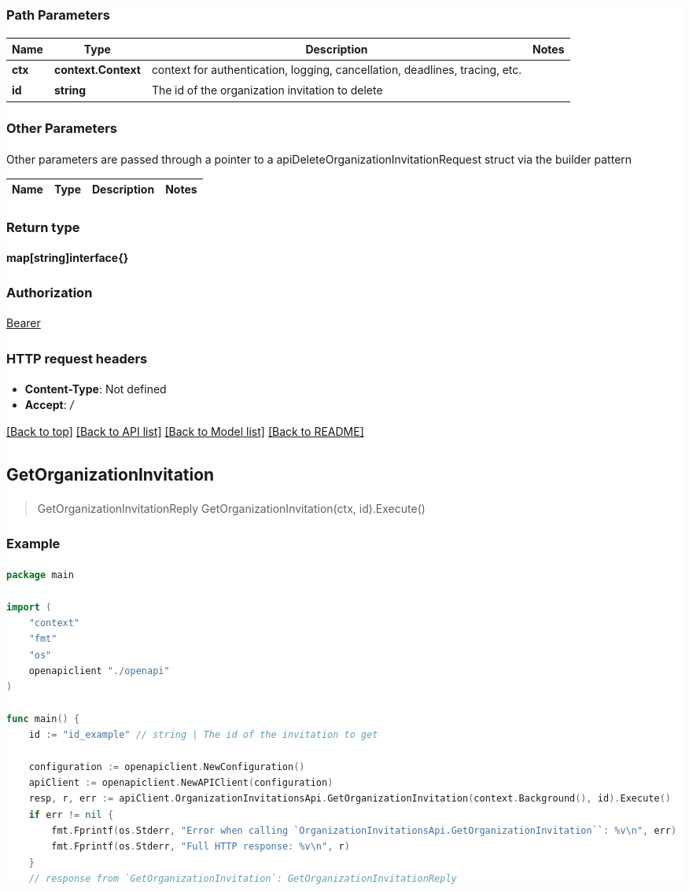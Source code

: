 ### Path Parameters


Name | Type | Description  | Notes
------------- | ------------- | ------------- | -------------
**ctx** | **context.Context** | context for authentication, logging, cancellation, deadlines, tracing, etc.
**id** | **string** | The id of the organization invitation to delete | 

### Other Parameters

Other parameters are passed through a pointer to a apiDeleteOrganizationInvitationRequest struct via the builder pattern


Name | Type | Description  | Notes
------------- | ------------- | ------------- | -------------


### Return type

**map[string]interface{}**

### Authorization

[Bearer](../README.md#Bearer)

### HTTP request headers

- **Content-Type**: Not defined
- **Accept**: */*

[[Back to top]](#) [[Back to API list]](../README.md#documentation-for-api-endpoints)
[[Back to Model list]](../README.md#documentation-for-models)
[[Back to README]](../README.md)


## GetOrganizationInvitation

> GetOrganizationInvitationReply GetOrganizationInvitation(ctx, id).Execute()



### Example

```go
package main

import (
    "context"
    "fmt"
    "os"
    openapiclient "./openapi"
)

func main() {
    id := "id_example" // string | The id of the invitation to get

    configuration := openapiclient.NewConfiguration()
    apiClient := openapiclient.NewAPIClient(configuration)
    resp, r, err := apiClient.OrganizationInvitationsApi.GetOrganizationInvitation(context.Background(), id).Execute()
    if err != nil {
        fmt.Fprintf(os.Stderr, "Error when calling `OrganizationInvitationsApi.GetOrganizationInvitation``: %v\n", err)
        fmt.Fprintf(os.Stderr, "Full HTTP response: %v\n", r)
    }
    // response from `GetOrganizationInvitation`: GetOrganizationInvitationReply
```